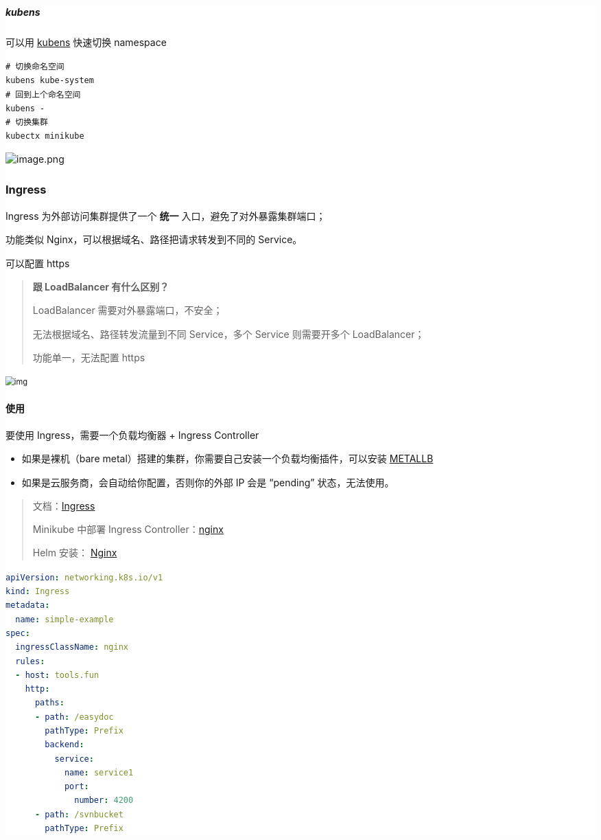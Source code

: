 ##### kubens

可以用 [kubens](https://github.com/ahmetb/kubectx) 快速切换 namespace

```shell
# 切换命名空间
kubens kube-system
# 回到上个命名空间
kubens -
# 切换集群
kubectx minikube
```

![image.png](https://markdown-1303167219.cos.ap-shanghai.myqcloud.com/kwudup5z.png)

###  Ingress

Ingress 为外部访问集群提供了一个 **统一** 入口，避免了对外暴露集群端口；

功能类似 Nginx，可以根据域名、路径把请求转发到不同的 Service。

可以配置 https

> **跟 LoadBalancer 有什么区别？**
>
> LoadBalancer 需要对外暴露端口，不安全；
>
> 无法根据域名、路径转发流量到不同 Service，多个 Service 则需要开多个 LoadBalancer；
>
> 功能单一，无法配置 https

<img src="https://markdown-1303167219.cos.ap-shanghai.myqcloud.com/kwhd6dc8.png" alt="img" style="zoom: 80%;" />

#### 使用

要使用 Ingress，需要一个负载均衡器 + Ingress Controller

- 如果是裸机（bare metal）搭建的集群，你需要自己安装一个负载均衡插件，可以安装 [METALLB](https://metallb.universe.tf/)

- 如果是云服务商，会自动给你配置，否则你的外部 IP 会是 “pending” 状态，无法使用。

> 文档：[Ingress](https://kubernetes.io/zh/docs/concepts/services-networking/ingress/)
>
> Minikube 中部署 Ingress Controller：[nginx](https://kubernetes.io/zh/docs/tasks/access-application-cluster/ingress-minikube/)
>
> Helm 安装： [Nginx](https://kubernetes.github.io/ingress-nginx/deploy/#quick-start)

```yml
apiVersion: networking.k8s.io/v1
kind: Ingress
metadata:
  name: simple-example
spec:
  ingressClassName: nginx
  rules:
  - host: tools.fun
    http:
      paths:
      - path: /easydoc
        pathType: Prefix
        backend:
          service:
            name: service1
            port:
              number: 4200
      - path: /svnbucket
        pathType: Prefix
```